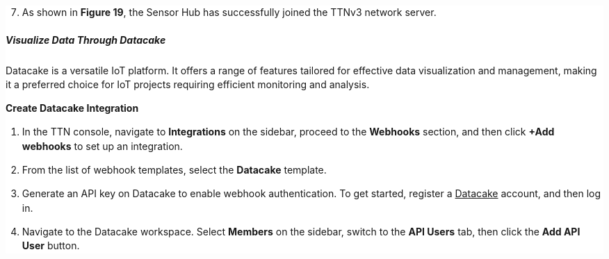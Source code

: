 <rk-img
  src="/assets/images/wisnode/environment-monitoring/supported-lora-network-servers/19-send-network-access-request.png"
  width="35%"
  caption="Sending end device network join request"
/>

7. As shown in **Figure 19**, the Sensor Hub has successfully joined the TTNv3 network server.

<rk-img
  src="/assets/images/wisnode/environment-monitoring/supported-lora-network-servers/20-successfully-joined.png"
  width="100%"
  caption="Successfully joined the TTNv3 network server"
/>

##### Visualize Data Through Datacake

Datacake is a versatile IoT platform. It offers a range of features tailored for effective data visualization and management, making it a preferred choice for IoT projects requiring efficient monitoring and analysis.

<b>Create Datacake Integration</b>

1. In the TTN console, navigate to **Integrations** on the sidebar, proceed to the **Webhooks** section, and then click **+Add webhooks** to set up an integration.

<rk-img
  src="/assets/images/wisnode/environment-monitoring/supported-lora-network-servers/21-Add-webhooks.png"
  width="100%"
  caption="Adding an integration"
/>

2. From the list of webhook templates, select the **Datacake** template.

<rk-img
  src="/assets/images/wisnode/environment-monitoring/supported-lora-network-servers/22-select-the-Datacake-template.png"
  width="100%"
  caption="Select the Datacake template"
/>

3. Generate an API key on Datacake to enable webhook authentication. To get started, register a <a href="https://datacake.co/" target="_blank">Datacake</a> account, and then log in.


<rk-img
  src="/assets/images/wisnode/environment-monitoring/supported-lora-network-servers/23-Datacake.png"
  width="100%"
  caption="Datacake IoT platform main page"
/>

4. Navigate to the Datacake workspace. Select **Members** on the sidebar, switch to the **API Users** tab, then click the **Add API User** button.

<rk-img
  src="/assets/images/wisnode/environment-monitoring/supported-lora-network-servers/24-Add-API-User.png"
  width="100%"
  caption="Add API User"
/>
